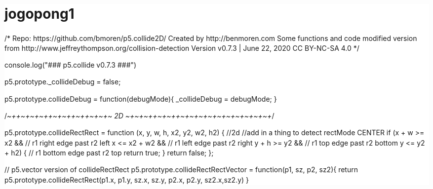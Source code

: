# jogopong1
<!DOCTYPE html>
<html lang="en">
  <head>
    <script src="https://cdnjs.cloudflare.com/ajax/libs/p5.js/1.9.2/p5.js"></script>
    <script src="https://cdnjs.cloudflare.com/ajax/libs/p5.js/1.9.2/addons/p5.sound.min.js"></script>
    <link rel="stylesheet" type="text/css" href="style.css">
    <meta charset="utf-8" />

  </head>
  <body>
    <main>
    </main>
    <script src="sketch.js"></script>
    <script src="p5.collide2d.js"></script>
  </body>
</html>
/*
Repo: https://github.com/bmoren/p5.collide2D/
Created by http://benmoren.com
Some functions and code modified version from http://www.jeffreythompson.org/collision-detection
Version v0.7.3 | June 22, 2020
CC BY-NC-SA 4.0
*/


console.log("### p5.collide v0.7.3 ###")

p5.prototype._collideDebug = false;

p5.prototype.collideDebug = function(debugMode){
    _collideDebug = debugMode;
}

/*~++~+~+~++~+~++~++~+~+~ 2D ~+~+~++~+~++~+~+~+~+~+~+~+~+~+~+*/

p5.prototype.collideRectRect = function (x, y, w, h, x2, y2, w2, h2) {
  //2d
  //add in a thing to detect rectMode CENTER
  if (x + w >= x2 &&    // r1 right edge past r2 left
      x <= x2 + w2 &&    // r1 left edge past r2 right
      y + h >= y2 &&    // r1 top edge past r2 bottom
      y <= y2 + h2) {    // r1 bottom edge past r2 top
        return true;
  }
  return false;
};

// p5.vector version of collideRectRect
p5.prototype.collideRectRectVector = function(p1, sz, p2, sz2){
  return p5.prototype.collideRectRect(p1.x, p1.y, sz.x, sz.y, p2.x, p2.y, sz2.x,sz2.y)
}

